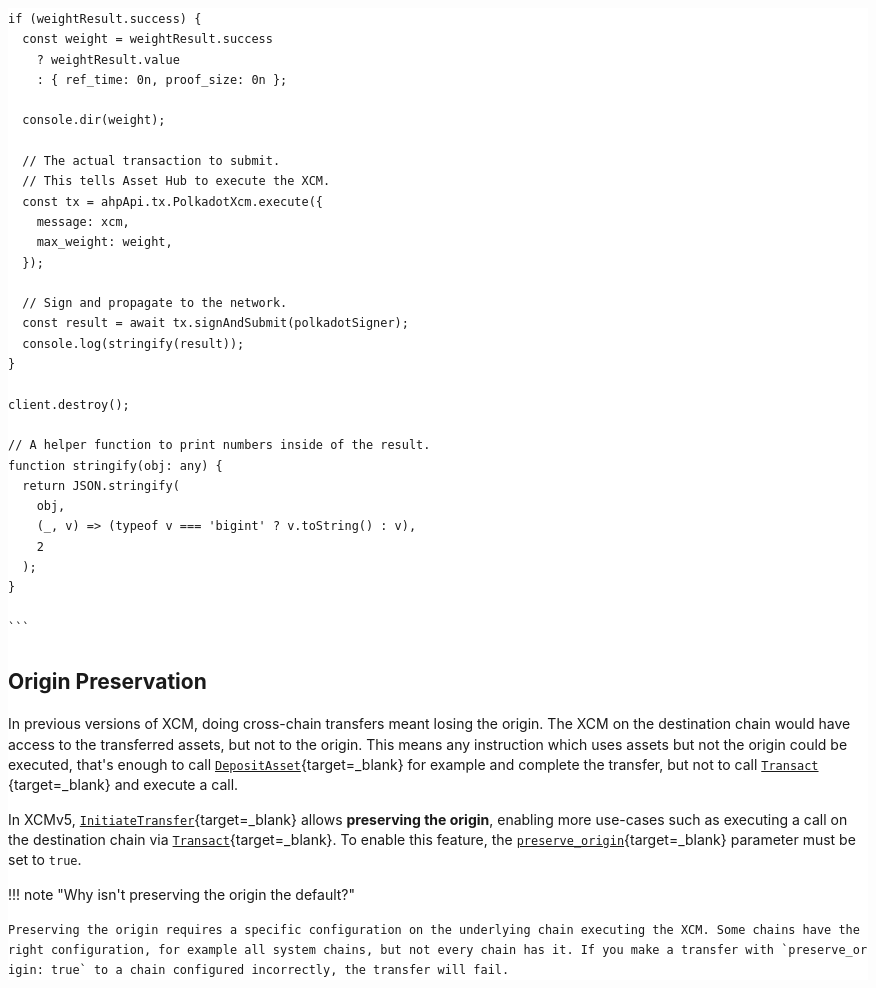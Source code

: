     if (weightResult.success) {
      const weight = weightResult.success
        ? weightResult.value
        : { ref_time: 0n, proof_size: 0n };

      console.dir(weight);

      // The actual transaction to submit.
      // This tells Asset Hub to execute the XCM.
      const tx = ahpApi.tx.PolkadotXcm.execute({
        message: xcm,
        max_weight: weight,
      });

      // Sign and propagate to the network.
      const result = await tx.signAndSubmit(polkadotSigner);
      console.log(stringify(result));
    }

    client.destroy();

    // A helper function to print numbers inside of the result.
    function stringify(obj: any) {
      return JSON.stringify(
        obj,
        (_, v) => (typeof v === 'bigint' ? v.toString() : v),
        2
      );
    }

    ```

## Origin Preservation

In previous versions of XCM, doing cross-chain transfers meant losing the origin. The XCM on the destination chain would have access to the transferred assets, but not to the origin. This means any instruction which uses assets but not the origin could be executed, that's enough to call [`DepositAsset`](https://paritytech.github.io/polkadot-sdk/master/staging_xcm/v5/enum.Instruction.html#variant.DepositAsset){target=\_blank} for example and complete the transfer, but not to call [`Transact`](https://paritytech.github.io/polkadot-sdk/master/staging_xcm/v5/enum.Instruction.html#variant.Transact){target=\_blank} and execute a call.

In XCMv5, [`InitiateTransfer`](https://paritytech.github.io/polkadot-sdk/master/staging_xcm/v5/enum.Instruction.html#variant.InitiateTransfer){target=\_blank} allows **preserving the origin**, enabling more use-cases such as executing a call on the destination chain via [`Transact`](https://paritytech.github.io/polkadot-sdk/master/staging_xcm/v5/enum.Instruction.html#variant.Transact){target=\_blank}.
To enable this feature, the [`preserve_origin`](https://paritytech.github.io/polkadot-sdk/master/staging_xcm/v5/enum.Instruction.html#variant.InitiateTransfer.field.preserve_origin){target=\_blank} parameter must be set to `true`.

!!! note "Why isn't preserving the origin the default?"

    Preserving the origin requires a specific configuration on the underlying chain executing the XCM. Some chains have the right configuration, for example all system chains, but not every chain has it. If you make a transfer with `preserve_origin: true` to a chain configured incorrectly, the transfer will fail.
